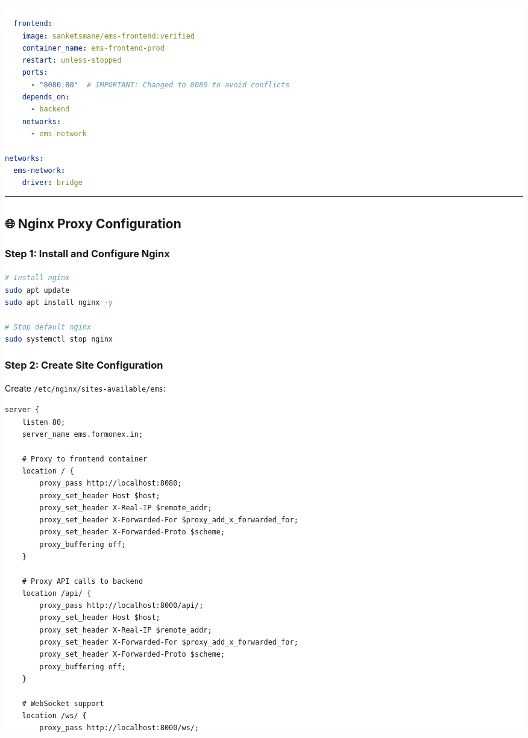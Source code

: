 ```yaml

  frontend:
    image: sanketsmane/ems-frontend:verified
    container_name: ems-frontend-prod
    restart: unless-stopped
    ports:
      - "8080:80"  # IMPORTANT: Changed to 8080 to avoid conflicts
    depends_on:
      - backend
    networks:
      - ems-network

networks:
  ems-network:
    driver: bridge
```

---

## 🌐 **Nginx Proxy Configuration**

### **Step 1: Install and Configure Nginx**

```bash
# Install nginx
sudo apt update
sudo apt install nginx -y

# Stop default nginx
sudo systemctl stop nginx
```

### **Step 2: Create Site Configuration**

Create `/etc/nginx/sites-available/ems`:

```nginx
server {
    listen 80;
    server_name ems.formonex.in;

    # Proxy to frontend container
    location / {
        proxy_pass http://localhost:8080;
        proxy_set_header Host $host;
        proxy_set_header X-Real-IP $remote_addr;
        proxy_set_header X-Forwarded-For $proxy_add_x_forwarded_for;
        proxy_set_header X-Forwarded-Proto $scheme;
        proxy_buffering off;
    }

    # Proxy API calls to backend
    location /api/ {
        proxy_pass http://localhost:8000/api/;
        proxy_set_header Host $host;
        proxy_set_header X-Real-IP $remote_addr;
        proxy_set_header X-Forwarded-For $proxy_add_x_forwarded_for;
        proxy_set_header X-Forwarded-Proto $scheme;
        proxy_buffering off;
    }

    # WebSocket support
    location /ws/ {
        proxy_pass http://localhost:8000/ws/;
```